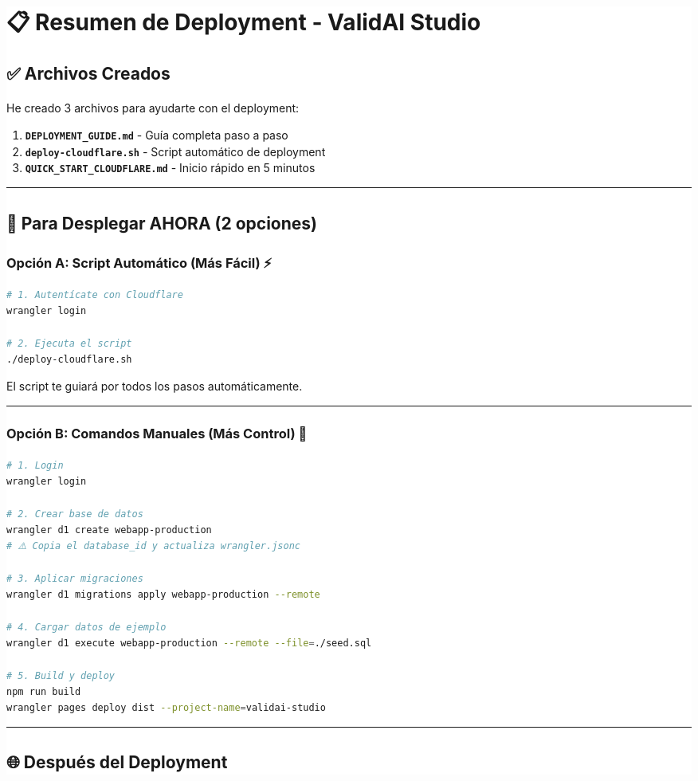 # 📋 Resumen de Deployment - ValidAI Studio

## ✅ Archivos Creados

He creado 3 archivos para ayudarte con el deployment:

1. **`DEPLOYMENT_GUIDE.md`** - Guía completa paso a paso
2. **`deploy-cloudflare.sh`** - Script automático de deployment
3. **`QUICK_START_CLOUDFLARE.md`** - Inicio rápido en 5 minutos

---

## 🚀 Para Desplegar AHORA (2 opciones)

### Opción A: Script Automático (Más Fácil) ⚡

```bash
# 1. Autentícate con Cloudflare
wrangler login

# 2. Ejecuta el script
./deploy-cloudflare.sh
```

El script te guiará por todos los pasos automáticamente.

---

### Opción B: Comandos Manuales (Más Control) 🔧

```bash
# 1. Login
wrangler login

# 2. Crear base de datos
wrangler d1 create webapp-production
# ⚠️ Copia el database_id y actualiza wrangler.jsonc

# 3. Aplicar migraciones
wrangler d1 migrations apply webapp-production --remote

# 4. Cargar datos de ejemplo
wrangler d1 execute webapp-production --remote --file=./seed.sql

# 5. Build y deploy
npm run build
wrangler pages deploy dist --project-name=validai-studio
```

---

## 🌐 Después del Deployment
